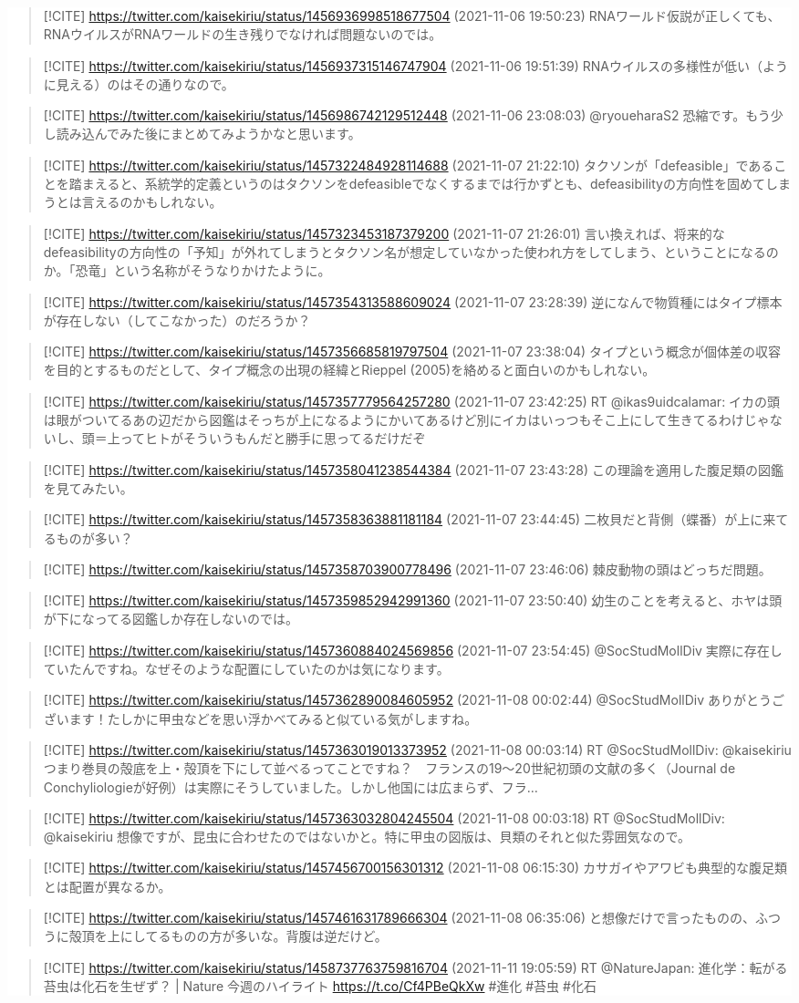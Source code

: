 > [!CITE] https://twitter.com/kaisekiriu/status/1456936998518677504 (2021-11-06 19:50:23)
> RNAワールド仮説が正しくても、RNAウイルスがRNAワールドの生き残りでなければ問題ないのでは。

> [!CITE] https://twitter.com/kaisekiriu/status/1456937315146747904 (2021-11-06 19:51:39)
> RNAウイルスの多様性が低い（ように見える）のはその通りなので。

> [!CITE] https://twitter.com/kaisekiriu/status/1456986742129512448 (2021-11-06 23:08:03)
> @ryoueharaS2 恐縮です。もう少し読み込んでみた後にまとめてみようかなと思います。

> [!CITE] https://twitter.com/kaisekiriu/status/1457322484928114688 (2021-11-07 21:22:10)
> タクソンが「defeasible」であることを踏まえると、系統学的定義というのはタクソンをdefeasibleでなくするまでは行かずとも、defeasibilityの方向性を固めてしまうとは言えるのかもしれない。

> [!CITE] https://twitter.com/kaisekiriu/status/1457323453187379200 (2021-11-07 21:26:01)
> 言い換えれば、将来的なdefeasibilityの方向性の「予知」が外れてしまうとタクソン名が想定していなかった使われ方をしてしまう、ということになるのか。「恐竜」という名称がそうなりかけたように。

> [!CITE] https://twitter.com/kaisekiriu/status/1457354313588609024 (2021-11-07 23:28:39)
> 逆になんで物質種にはタイプ標本が存在しない（してこなかった）のだろうか？

> [!CITE] https://twitter.com/kaisekiriu/status/1457356685819797504 (2021-11-07 23:38:04)
> タイプという概念が個体差の収容を目的とするものだとして、タイプ概念の出現の経緯とRieppel (2005)を絡めると面白いのかもしれない。

> [!CITE] https://twitter.com/kaisekiriu/status/1457357779564257280 (2021-11-07 23:42:25)
> RT @ikas9uidcalamar: イカの頭は眼がついてるあの辺だから図鑑はそっちが上になるようにかいてあるけど別にイカはいっつもそこ上にして生きてるわけじゃないし、頭＝上ってヒトがそういうもんだと勝手に思ってるだけだぞ

> [!CITE] https://twitter.com/kaisekiriu/status/1457358041238544384 (2021-11-07 23:43:28)
> この理論を適用した腹足類の図鑑を見てみたい。

> [!CITE] https://twitter.com/kaisekiriu/status/1457358363881181184 (2021-11-07 23:44:45)
> 二枚貝だと背側（蝶番）が上に来てるものが多い？

> [!CITE] https://twitter.com/kaisekiriu/status/1457358703900778496 (2021-11-07 23:46:06)
> 棘皮動物の頭はどっちだ問題。

> [!CITE] https://twitter.com/kaisekiriu/status/1457359852942991360 (2021-11-07 23:50:40)
> 幼生のことを考えると、ホヤは頭が下になってる図鑑しか存在しないのでは。

> [!CITE] https://twitter.com/kaisekiriu/status/1457360884024569856 (2021-11-07 23:54:45)
> @SocStudMollDiv 実際に存在していたんですね。なぜそのような配置にしていたのかは気になります。

> [!CITE] https://twitter.com/kaisekiriu/status/1457362890084605952 (2021-11-08 00:02:44)
> @SocStudMollDiv ありがとうございます！たしかに甲虫などを思い浮かべてみると似ている気がしますね。

> [!CITE] https://twitter.com/kaisekiriu/status/1457363019013373952 (2021-11-08 00:03:14)
> RT @SocStudMollDiv: @kaisekiriu つまり巻貝の殻底を上・殻頂を下にして並べるってことですね？　フランスの19～20世紀初頭の文献の多く（Journal de Conchyliologieが好例）は実際にそうしていました。しかし他国には広まらず、フラ…

> [!CITE] https://twitter.com/kaisekiriu/status/1457363032804245504 (2021-11-08 00:03:18)
> RT @SocStudMollDiv: @kaisekiriu 想像ですが、昆虫に合わせたのではないかと。特に甲虫の図版は、貝類のそれと似た雰囲気なので。

> [!CITE] https://twitter.com/kaisekiriu/status/1457456700156301312 (2021-11-08 06:15:30)
> カサガイやアワビも典型的な腹足類とは配置が異なるか。

> [!CITE] https://twitter.com/kaisekiriu/status/1457461631789666304 (2021-11-08 06:35:06)
> と想像だけで言ったものの、ふつうに殻頂を上にしてるものの方が多いな。背腹は逆だけど。

> [!CITE] https://twitter.com/kaisekiriu/status/1458737763759816704 (2021-11-11 19:05:59)
> RT @NatureJapan: 進化学：転がる苔虫は化石を生ぜず？ | Nature 今週のハイライト https://t.co/Cf4PBeQkXw #進化 #苔虫 #化石
